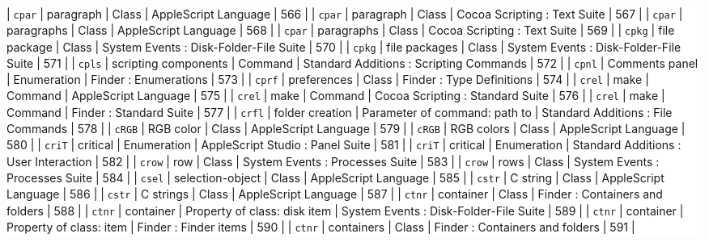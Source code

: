 | ```cpar```       | paragraph                                                    | Class                                                        | AppleScript Language                                         |         566 |
| ```cpar```       | paragraph                                                    | Class                                                        | Cocoa Scripting : Text Suite                                 |         567 |
| ```cpar```       | paragraphs                                                   | Class                                                        | AppleScript Language                                         |         568 |
| ```cpar```       | paragraphs                                                   | Class                                                        | Cocoa Scripting : Text Suite                                 |         569 |
| ```cpkg```       | file package                                                 | Class                                                        | System Events : Disk-Folder-File Suite                       |         570 |
| ```cpkg```       | file packages                                                | Class                                                        | System Events : Disk-Folder-File Suite                       |         571 |
| ```cpls```       | scripting components                                         | Command                                                      | Standard Additions : Scripting Commands                      |         572 |
| ```cpnl```       | Comments panel                                               | Enumeration                                                  | Finder : Enumerations                                        |         573 |
| ```cprf```       | preferences                                                  | Class                                                        | Finder : Type Definitions                                    |         574 |
| ```crel```       | make                                                         | Command                                                      | AppleScript Language                                         |         575 |
| ```crel```       | make                                                         | Command                                                      | Cocoa Scripting : Standard Suite                             |         576 |
| ```crel```       | make                                                         | Command                                                      | Finder : Standard Suite                                      |         577 |
| ```crfl```       | folder creation                                              | Parameter of command: path to                                | Standard Additions : File Commands                           |         578 |
| ```cRGB```       | RGB color                                                    | Class                                                        | AppleScript Language                                         |         579 |
| ```cRGB```       | RGB colors                                                   | Class                                                        | AppleScript Language                                         |         580 |
| ```criT```       | critical                                                     | Enumeration                                                  | AppleScript Studio : Panel Suite                             |         581 |
| ```criT```       | critical                                                     | Enumeration                                                  | Standard Additions : User Interaction                        |         582 |
| ```crow```       | row                                                          | Class                                                        | System Events : Processes Suite                              |         583 |
| ```crow```       | rows                                                         | Class                                                        | System Events : Processes Suite                              |         584 |
| ```csel```       | selection-object                                             | Class                                                        | AppleScript Language                                         |         585 |
| ```cstr```       | C string                                                     | Class                                                        | AppleScript Language                                         |         586 |
| ```cstr```       | C strings                                                    | Class                                                        | AppleScript Language                                         |         587 |
| ```ctnr```       | container                                                    | Class                                                        | Finder : Containers and folders                              |         588 |
| ```ctnr```       | container                                                    | Property of class: disk item                                 | System Events : Disk-Folder-File Suite                       |         589 |
| ```ctnr```       | container                                                    | Property of class: item                                      | Finder : Finder items                                        |         590 |
| ```ctnr```       | containers                                                   | Class                                                        | Finder : Containers and folders                              |         591 |